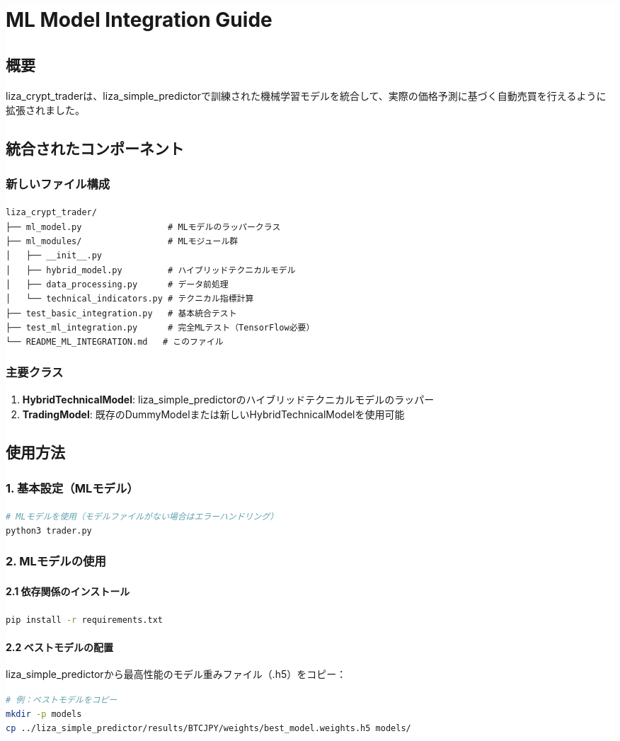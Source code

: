 # ML Model Integration Guide

## 概要

liza_crypt_traderは、liza_simple_predictorで訓練された機械学習モデルを統合して、実際の価格予測に基づく自動売買を行えるように拡張されました。

## 統合されたコンポーネント

### 新しいファイル構成

```
liza_crypt_trader/
├── ml_model.py                 # MLモデルのラッパークラス
├── ml_modules/                 # MLモジュール群
│   ├── __init__.py
│   ├── hybrid_model.py         # ハイブリッドテクニカルモデル
│   ├── data_processing.py      # データ前処理
│   └── technical_indicators.py # テクニカル指標計算
├── test_basic_integration.py   # 基本統合テスト
├── test_ml_integration.py      # 完全MLテスト（TensorFlow必要）
└── README_ML_INTEGRATION.md   # このファイル
```

### 主要クラス

1. **HybridTechnicalModel**: liza_simple_predictorのハイブリッドテクニカルモデルのラッパー
2. **TradingModel**: 既存のDummyModelまたは新しいHybridTechnicalModelを使用可能

## 使用方法

### 1. 基本設定（MLモデル）

```bash
# MLモデルを使用（モデルファイルがない場合はエラーハンドリング）
python3 trader.py
```

### 2. MLモデルの使用

#### 2.1 依存関係のインストール

```bash
pip install -r requirements.txt
```

#### 2.2 ベストモデルの配置

liza_simple_predictorから最高性能のモデル重みファイル（.h5）をコピー：

```bash
# 例：ベストモデルをコピー
mkdir -p models
cp ../liza_simple_predictor/results/BTCJPY/weights/best_model.weights.h5 models/
```
